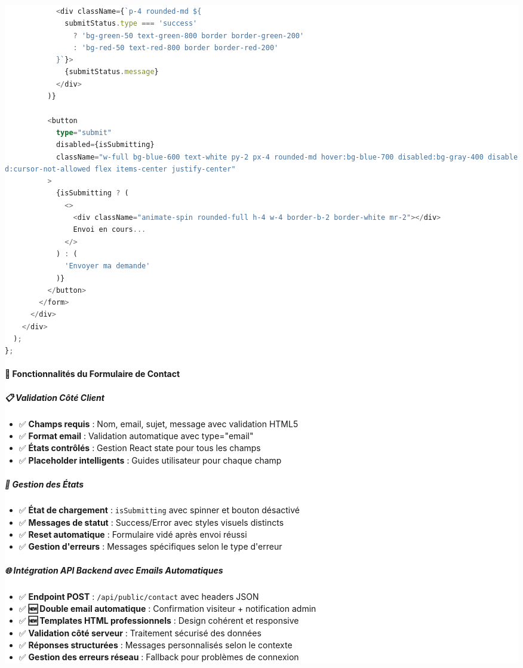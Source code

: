 ```typescript
            <div className={`p-4 rounded-md ${
              submitStatus.type === 'success' 
                ? 'bg-green-50 text-green-800 border border-green-200' 
                : 'bg-red-50 text-red-800 border border-red-200'
            }`}>
              {submitStatus.message}
            </div>
          )}

          <button
            type="submit"
            disabled={isSubmitting}
            className="w-full bg-blue-600 text-white py-2 px-4 rounded-md hover:bg-blue-700 disabled:bg-gray-400 disabled:cursor-not-allowed flex items-center justify-center"
          >
            {isSubmitting ? (
              <>
                <div className="animate-spin rounded-full h-4 w-4 border-b-2 border-white mr-2"></div>
                Envoi en cours...
              </>
            ) : (
              'Envoyer ma demande'
            )}
          </button>
        </form>
      </div>
    </div>
  );
};
```

#### **🚀 Fonctionnalités du Formulaire de Contact**

##### **📋 Validation Côté Client**
- ✅ **Champs requis** : Nom, email, sujet, message avec validation HTML5
- ✅ **Format email** : Validation automatique avec type="email"
- ✅ **États contrôlés** : Gestion React state pour tous les champs
- ✅ **Placeholder intelligents** : Guides utilisateur pour chaque champ

##### **🔄 Gestion des États**
- ✅ **État de chargement** : `isSubmitting` avec spinner et bouton désactivé
- ✅ **Messages de statut** : Success/Error avec styles visuels distincts
- ✅ **Reset automatique** : Formulaire vidé après envoi réussi
- ✅ **Gestion d'erreurs** : Messages spécifiques selon le type d'erreur

##### **🌐 Intégration API Backend avec Emails Automatiques**
- ✅ **Endpoint POST** : `/api/public/contact` avec headers JSON
- ✅ **🆕 Double email automatique** : Confirmation visiteur + notification admin
- ✅ **🆕 Templates HTML professionnels** : Design cohérent et responsive
- ✅ **Validation côté serveur** : Traitement sécurisé des données
- ✅ **Réponses structurées** : Messages personnalisés selon le contexte
- ✅ **Gestion des erreurs réseau** : Fallback pour problèmes de connexion
